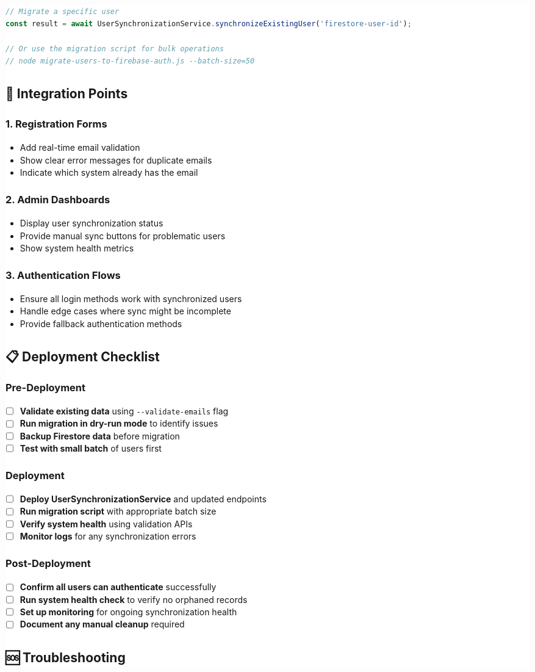 ```typescript
// Migrate a specific user
const result = await UserSynchronizationService.synchronizeExistingUser('firestore-user-id');

// Or use the migration script for bulk operations
// node migrate-users-to-firebase-auth.js --batch-size=50
```

## 🔗 **Integration Points**

### **1. Registration Forms**

- Add real-time email validation
- Show clear error messages for duplicate emails
- Indicate which system already has the email

### **2. Admin Dashboards**

- Display user synchronization status
- Provide manual sync buttons for problematic users
- Show system health metrics

### **3. Authentication Flows**

- Ensure all login methods work with synchronized users
- Handle edge cases where sync might be incomplete
- Provide fallback authentication methods

## 📋 **Deployment Checklist**

### **Pre-Deployment**

- [ ] **Validate existing data** using `--validate-emails` flag
- [ ] **Run migration in dry-run mode** to identify issues
- [ ] **Backup Firestore data** before migration
- [ ] **Test with small batch** of users first

### **Deployment**

- [ ] **Deploy UserSynchronizationService** and updated endpoints
- [ ] **Run migration script** with appropriate batch size
- [ ] **Verify system health** using validation APIs
- [ ] **Monitor logs** for any synchronization errors

### **Post-Deployment**

- [ ] **Confirm all users can authenticate** successfully
- [ ] **Run system health check** to verify no orphaned records
- [ ] **Set up monitoring** for ongoing synchronization health
- [ ] **Document any manual cleanup** required

## 🆘 **Troubleshooting**
